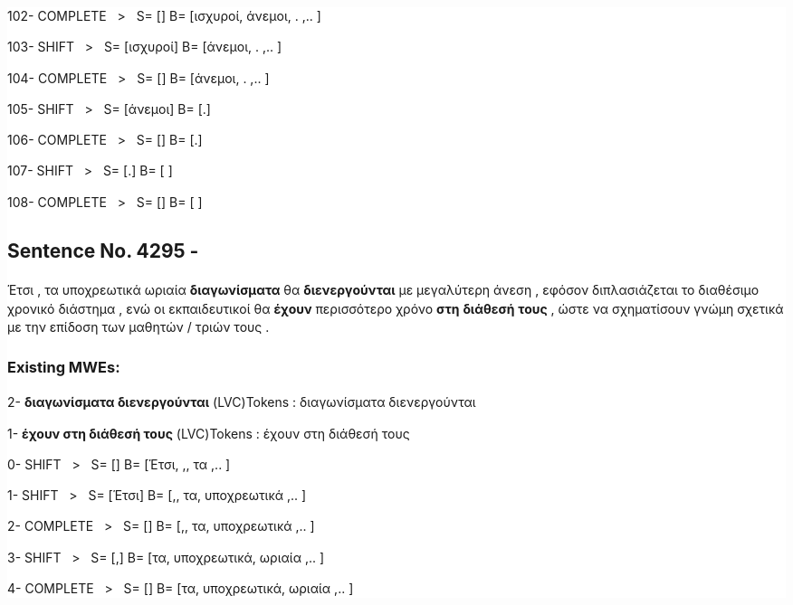 

102- COMPLETE&nbsp;&nbsp;&nbsp;>&nbsp;&nbsp;&nbsp;S= []   B= [ισχυροί, άνεμοι, . ,.. ]



103- SHIFT&nbsp;&nbsp;&nbsp;>&nbsp;&nbsp;&nbsp;S= [ισχυροί]   B= [άνεμοι, . ,.. ]



104- COMPLETE&nbsp;&nbsp;&nbsp;>&nbsp;&nbsp;&nbsp;S= []   B= [άνεμοι, . ,.. ]



105- SHIFT&nbsp;&nbsp;&nbsp;>&nbsp;&nbsp;&nbsp;S= [άνεμοι]   B= [.]



106- COMPLETE&nbsp;&nbsp;&nbsp;>&nbsp;&nbsp;&nbsp;S= []   B= [.]



107- SHIFT&nbsp;&nbsp;&nbsp;>&nbsp;&nbsp;&nbsp;S= [.]   B= [ ]



108- COMPLETE&nbsp;&nbsp;&nbsp;>&nbsp;&nbsp;&nbsp;S= []   B= [ ]

## Sentence No. 4295 - 
Έτσι , τα υποχρεωτικά ωριαία **διαγωνίσματα** θα **διενεργούνται** με μεγαλύτερη άνεση , εφόσον διπλασιάζεται το διαθέσιμο χρονικό διάστημα , ενώ οι εκπαιδευτικοί θα **έχουν** περισσότερο χρόνο **στη** **διάθεσή** **τους** , ώστε να σχηματίσουν γνώμη σχετικά με την επίδοση των μαθητών / τριών τους . 
### Existing MWEs: 
2- **διαγωνίσματα διενεργούνται** (LVC)Tokens : 
διαγωνίσματα
διενεργούνται


1- **έχουν στη διάθεσή τους** (LVC)Tokens : 
έχουν
στη
διάθεσή
τους





0- SHIFT&nbsp;&nbsp;&nbsp;>&nbsp;&nbsp;&nbsp;S= []   B= [Έτσι, ,, τα ,.. ]



1- SHIFT&nbsp;&nbsp;&nbsp;>&nbsp;&nbsp;&nbsp;S= [Έτσι]   B= [,, τα, υποχρεωτικά ,.. ]



2- COMPLETE&nbsp;&nbsp;&nbsp;>&nbsp;&nbsp;&nbsp;S= []   B= [,, τα, υποχρεωτικά ,.. ]



3- SHIFT&nbsp;&nbsp;&nbsp;>&nbsp;&nbsp;&nbsp;S= [,]   B= [τα, υποχρεωτικά, ωριαία ,.. ]



4- COMPLETE&nbsp;&nbsp;&nbsp;>&nbsp;&nbsp;&nbsp;S= []   B= [τα, υποχρεωτικά, ωριαία ,.. ]

